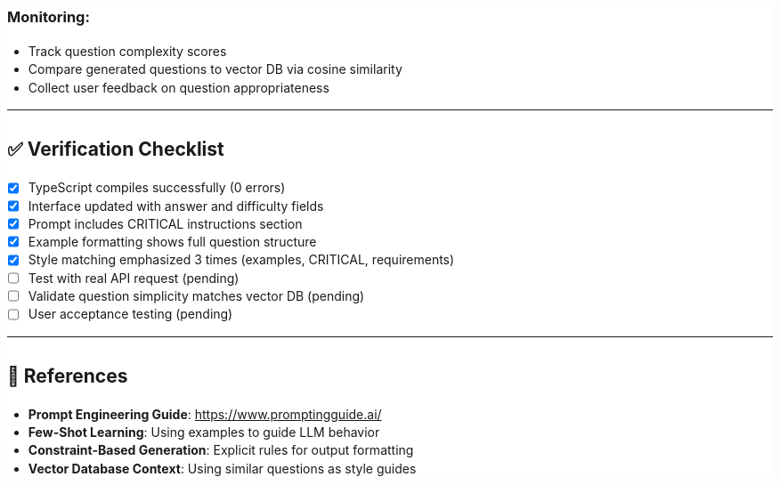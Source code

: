 ### Monitoring:

-   Track question complexity scores
-   Compare generated questions to vector DB via cosine similarity
-   Collect user feedback on question appropriateness

---

## ✅ **Verification Checklist**

-   [x] TypeScript compiles successfully (0 errors)
-   [x] Interface updated with answer and difficulty fields
-   [x] Prompt includes CRITICAL instructions section
-   [x] Example formatting shows full question structure
-   [x] Style matching emphasized 3 times (examples, CRITICAL, requirements)
-   [ ] Test with real API request (pending)
-   [ ] Validate question simplicity matches vector DB (pending)
-   [ ] User acceptance testing (pending)

---

## 📖 **References**

-   **Prompt Engineering Guide**: https://www.promptingguide.ai/
-   **Few-Shot Learning**: Using examples to guide LLM behavior
-   **Constraint-Based Generation**: Explicit rules for output formatting
-   **Vector Database Context**: Using similar questions as style guides

